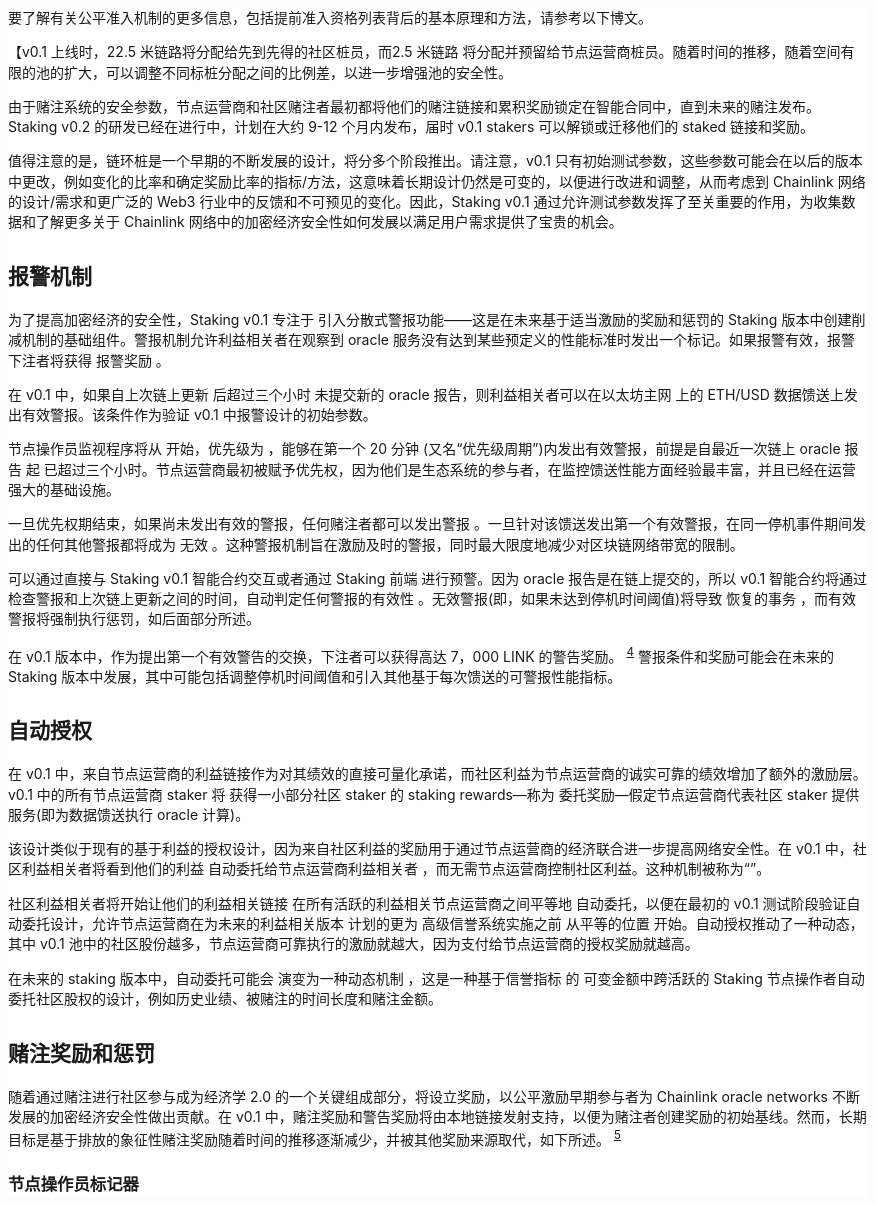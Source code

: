 要了解有关公平准入机制的更多信息，包括提前准入资格列表背后的基本原理和方法，请参考以下博文[](https://blog.chain.link/chainlink-staking-early-access-eligibility-app/)。

【v0.1 上线时，22.5 米链路将分配给先到先得的社区桩员，而2.5 米链路 将分配并预留给节点运营商桩员。随着时间的推移，随着空间有限的池的扩大，可以调整不同标桩分配之间的比例差，以进一步增强池的安全性。

由于赌注系统的安全参数，节点运营商和社区赌注者最初都将他们的赌注链接和累积奖励锁定在智能合同中，直到未来的赌注发布。Staking v0.2 的研发已经在进行中，计划在大约 9-12 个月内发布，届时 v0.1 stakers 可以解锁或迁移他们的 staked 链接和奖励。

值得注意的是，链环桩是一个早期的不断发展的设计，将分多个阶段推出。请注意，v0.1 只有初始测试参数，这些参数可能会在以后的版本中更改，例如变化的比率和确定奖励比率的指标/方法，这意味着长期设计仍然是可变的，以便进行改进和调整，从而考虑到 Chainlink 网络的设计/需求和更广泛的 Web3 行业中的反馈和不可预见的变化。因此，Staking v0.1 通过允许测试参数发挥了至关重要的作用，为收集数据和了解更多关于 Chainlink 网络中的加密经济安全性如何发展以满足用户需求提供了宝贵的机会。

## 报警机制

为了提高加密经济的安全性，Staking v0.1 专注于 引入分散式警报功能——这是在未来基于适当激励的奖励和惩罚的 Staking 版本中创建削减机制的基础组件。警报机制允许利益相关者在观察到 oracle 服务没有达到某些预定义的性能标准时发出一个标记。如果报警有效，报警下注者将获得 报警奖励 。

在 v0.1 中，如果自上次链上更新 后超过三个小时 未提交新的 oracle 报告，则利益相关者可以在以太坊主网 上的 ETH/USD 数据馈送上发出有效警报。该条件作为验证 v0.1 中报警设计的初始参数。

节点操作员监视程序将从 开始，优先级为 ，能够在第一个 20 分钟 (又名“优先级周期”)内发出有效警报，前提是自最近一次链上 oracle 报告 起 已超过三个小时。节点运营商最初被赋予优先权，因为他们是生态系统的参与者，在监控馈送性能方面经验最丰富，并且已经在运营强大的基础设施。

一旦优先权期结束，如果尚未发出有效的警报，任何赌注者都可以发出警报 。一旦针对该馈送发出第一个有效警报，在同一停机事件期间发出的任何其他警报都将成为 无效 。这种警报机制旨在激励及时的警报，同时最大限度地减少对区块链网络带宽的限制。

可以通过直接与 Staking v0.1 智能合约交互或者通过 Staking 前端 进行预警。因为 oracle 报告是在链上提交的，所以 v0.1 智能合约将通过检查警报和上次链上更新之间的时间，自动判定任何警报的有效性 。无效警报(即，如果未达到停机时间阈值)将导致 恢复的事务 ，而有效警报将强制执行惩罚，如后面部分所述。

在 v0.1 版本中，作为提出第一个有效警告的交换，下注者可以获得高达 7，000 LINK 的警告奖励。 <sup>[4](https://blog.chain.link/chainlink-staking-launch-details/#footnote4)</sup> 警报条件和奖励可能会在未来的 Staking 版本中发展，其中可能包括调整停机时间阈值和引入其他基于每次馈送的可警报性能指标。

## 自动授权

在 v0.1 中，来自节点运营商的利益链接作为对其绩效的直接可量化承诺，而社区利益为节点运营商的诚实可靠的绩效增加了额外的激励层。v0.1 中的所有节点运营商 staker 将 获得一小部分社区 staker 的 staking rewards—称为 委托奖励—假定节点运营商代表社区 staker 提供服务(即为数据馈送执行 oracle 计算)。

该设计类似于现有的基于利益的授权设计，因为来自社区利益的奖励用于通过节点运营商的经济联合进一步提高网络安全性。在 v0.1 中，社区利益相关者将看到他们的利益 自动委托给节点运营商利益相关者 ，而无需节点运营商控制社区利益。这种机制被称为“”。

社区利益相关者将开始让他们的利益相关链接 在所有活跃的利益相关节点运营商之间平等地 自动委托，以便在最初的 v0.1 测试阶段验证自动委托设计，允许节点运营商在为未来的利益相关版本 计划的更为 高级信誉系统实施之前 从平等的位置 开始。自动授权推动了一种动态，其中 v0.1 池中的社区股份越多，节点运营商可靠执行的激励就越大，因为支付给节点运营商的授权奖励就越高。

在未来的 staking 版本中，自动委托可能会 演变为一种动态机制 ，这是一种基于信誉指标 的 可变金额中跨活跃的 Staking 节点操作者自动委托社区股权的设计，例如历史业绩、被赌注的时间长度和赌注金额。

## 赌注奖励和惩罚

随着通过赌注进行社区参与成为经济学 2.0 的一个关键组成部分，将设立奖励，以公平激励早期参与者为 Chainlink oracle networks 不断发展的加密经济安全性做出贡献。在 v0.1 中，赌注奖励和警告奖励将由本地链接发射支持，以便为赌注者创建奖励的初始基线。然而，长期目标是基于排放的象征性赌注奖励随着时间的推移逐渐减少，并被其他奖励来源取代，如下所述。 <sup>[5](https://blog.chain.link/chainlink-staking-launch-details/#footnote5)</sup>

### 节点操作员标记器
